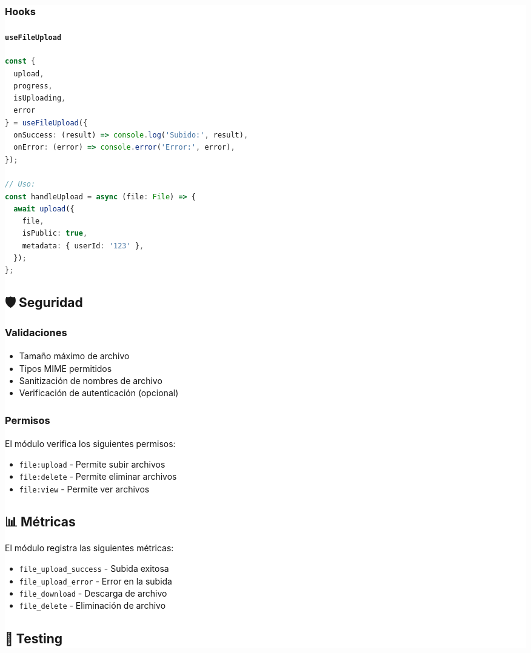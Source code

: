 ### Hooks

#### `useFileUpload`

```typescript
const { 
  upload, 
  progress, 
  isUploading, 
  error 
} = useFileUpload({
  onSuccess: (result) => console.log('Subido:', result),
  onError: (error) => console.error('Error:', error),
});

// Uso:
const handleUpload = async (file: File) => {
  await upload({
    file,
    isPublic: true,
    metadata: { userId: '123' },
  });
};
```

## 🛡️ Seguridad

### Validaciones
- Tamaño máximo de archivo
- Tipos MIME permitidos
- Sanitización de nombres de archivo
- Verificación de autenticación (opcional)

### Permisos

El módulo verifica los siguientes permisos:
- `file:upload` - Permite subir archivos
- `file:delete` - Permite eliminar archivos
- `file:view` - Permite ver archivos

## 📊 Métricas

El módulo registra las siguientes métricas:
- `file_upload_success` - Subida exitosa
- `file_upload_error` - Error en la subida
- `file_download` - Descarga de archivo
- `file_delete` - Eliminación de archivo

## 🧪 Testing
